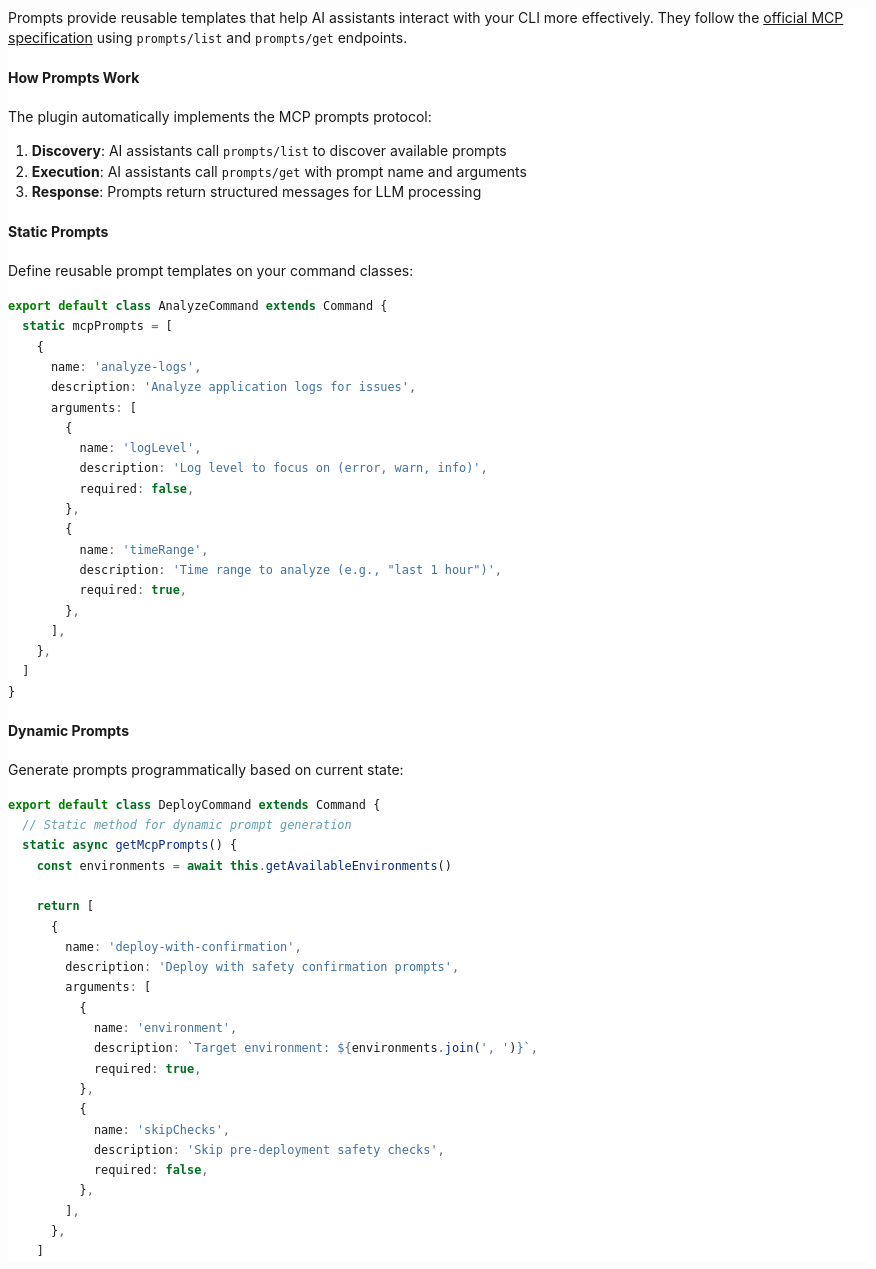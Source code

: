 Prompts provide reusable templates that help AI assistants interact with your CLI more effectively. They follow the [official MCP specification](https://modelcontextprotocol.io/docs/concepts/prompts) using `prompts/list` and `prompts/get` endpoints.

#### How Prompts Work

The plugin automatically implements the MCP prompts protocol:

1. **Discovery**: AI assistants call `prompts/list` to discover available prompts
2. **Execution**: AI assistants call `prompts/get` with prompt name and arguments
3. **Response**: Prompts return structured messages for LLM processing

#### Static Prompts

Define reusable prompt templates on your command classes:

```typescript
export default class AnalyzeCommand extends Command {
  static mcpPrompts = [
    {
      name: 'analyze-logs',
      description: 'Analyze application logs for issues',
      arguments: [
        {
          name: 'logLevel',
          description: 'Log level to focus on (error, warn, info)',
          required: false,
        },
        {
          name: 'timeRange',
          description: 'Time range to analyze (e.g., "last 1 hour")',
          required: true,
        },
      ],
    },
  ]
}
```

#### Dynamic Prompts

Generate prompts programmatically based on current state:

```typescript
export default class DeployCommand extends Command {
  // Static method for dynamic prompt generation
  static async getMcpPrompts() {
    const environments = await this.getAvailableEnvironments()

    return [
      {
        name: 'deploy-with-confirmation',
        description: 'Deploy with safety confirmation prompts',
        arguments: [
          {
            name: 'environment',
            description: `Target environment: ${environments.join(', ')}`,
            required: true,
          },
          {
            name: 'skipChecks',
            description: 'Skip pre-deployment safety checks',
            required: false,
          },
        ],
      },
    ]
```